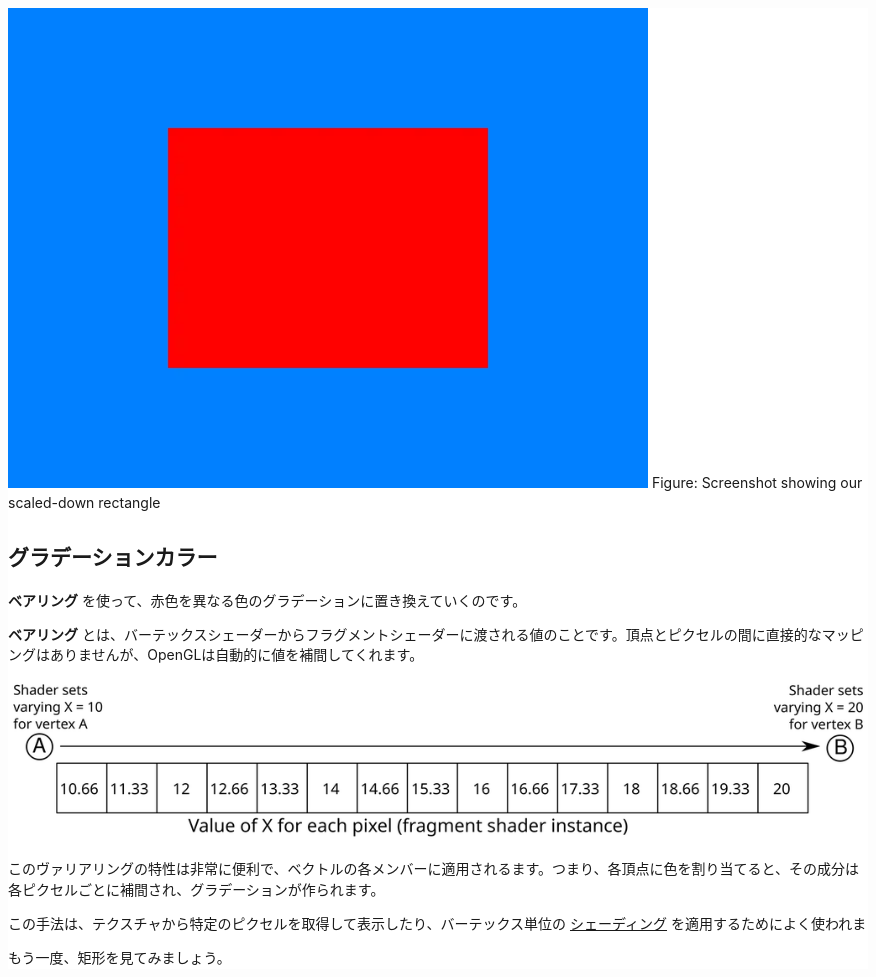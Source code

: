 ![Screenshot showing our scaled-down rectangle](result_2.webp)
Figure: Screenshot showing our scaled-down rectangle

## グラデーションカラー

**ベアリング** を使って、赤色を異なる色のグラデーションに置き換えていくのです。

**ベアリング** とは、バーテックスシェーダーからフラグメントシェーダーに渡される値のことです。頂点とピクセルの間に直接的なマッピングはありませんが、OpenGLは自動的に値を補間してくれます。

![Picture showing the interpolation of varyings between the vertex and fragment shaders](varyings.svg)

このヴァリアリングの特性は非常に便利で、ベクトルの各メンバーに適用されるます。つまり、各頂点に色を割り当てると、その成分は各ピクセルごとに補間され、グラデーションが作られます。

この手法は、テクスチャから特定のピクセルを取得して表示したり、バーテックス単位の [シェーディング](https://en.wikipedia.org/wiki/Shading) を適用するためによく使われま

もう一度、矩形を見てみましょう。
